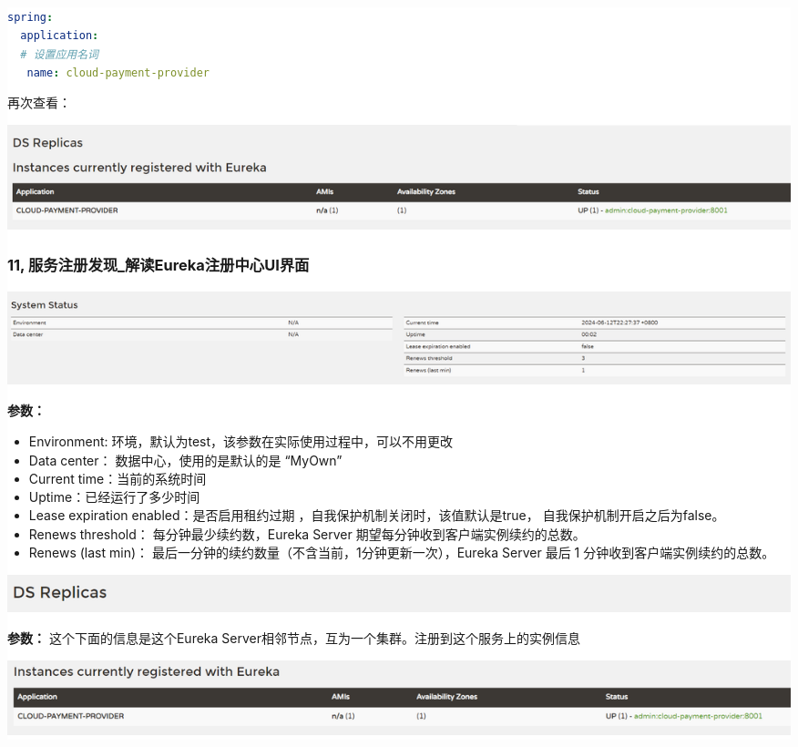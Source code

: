 ```yml
spring:
  application:
  # 设置应用名词
   name: cloud-payment-provider
```



再次查看：

![1718202469214](./assets/1718202469214.png)





### 11, 服务注册发现_解读Eureka注册中心UI界面

![1718202526942](./assets/1718202526942.png)

**参数：**

- Environment: 环境，默认为test，该参数在实际使用过程中，可以不用更改
- Data center： 数据中心，使用的是默认的是 “MyOwn”
- Current time：当前的系统时间
- Uptime：已经运行了多少时间
- Lease expiration enabled：是否启用租约过期 ，自我保护机制关闭时，该值默认是true， 自我保护机制开启之后为false。
- Renews threshold： 每分钟最少续约数，Eureka Server 期望每分钟收到客户端实例续约的总数。
- Renews (last min)： 最后一分钟的续约数量（不含当前，1分钟更新一次），Eureka Server 最后 1 分钟收到客户端实例续约的总数。



![1718202543728](./assets/1718202543728.png)

**参数：** 这个下面的信息是这个Eureka Server相邻节点，互为一个集群。注册到这个服务上的实例信息



![1718202564621](./assets/1718202564621.png)
